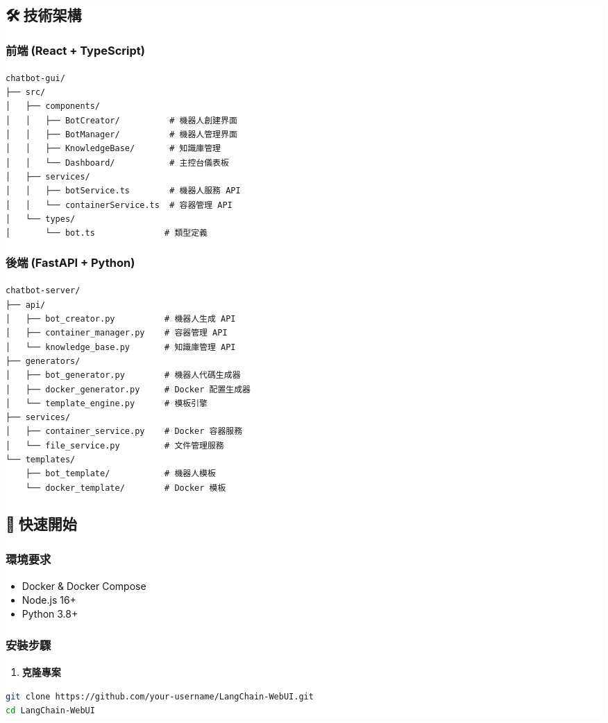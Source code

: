 ## 🛠️ 技術架構

### 前端 (React + TypeScript)
```
chatbot-gui/
├── src/
│   ├── components/
│   │   ├── BotCreator/          # 機器人創建界面
│   │   ├── BotManager/          # 機器人管理界面
│   │   ├── KnowledgeBase/       # 知識庫管理
│   │   └── Dashboard/           # 主控台儀表板
│   ├── services/
│   │   ├── botService.ts        # 機器人服務 API
│   │   └── containerService.ts  # 容器管理 API
│   └── types/
│       └── bot.ts              # 類型定義
```

### 後端 (FastAPI + Python)
```
chatbot-server/
├── api/
│   ├── bot_creator.py          # 機器人生成 API
│   ├── container_manager.py    # 容器管理 API
│   └── knowledge_base.py       # 知識庫管理 API
├── generators/
│   ├── bot_generator.py        # 機器人代碼生成器
│   ├── docker_generator.py     # Docker 配置生成器
│   └── template_engine.py      # 模板引擎
├── services/
│   ├── container_service.py    # Docker 容器服務
│   └── file_service.py         # 文件管理服務
└── templates/
    ├── bot_template/           # 機器人模板
    └── docker_template/        # Docker 模板
```

## 🚀 快速開始

### 環境要求
- Docker & Docker Compose
- Node.js 16+
- Python 3.8+

### 安裝步驟

1. **克隆專案**
```bash
git clone https://github.com/your-username/LangChain-WebUI.git
cd LangChain-WebUI
```
